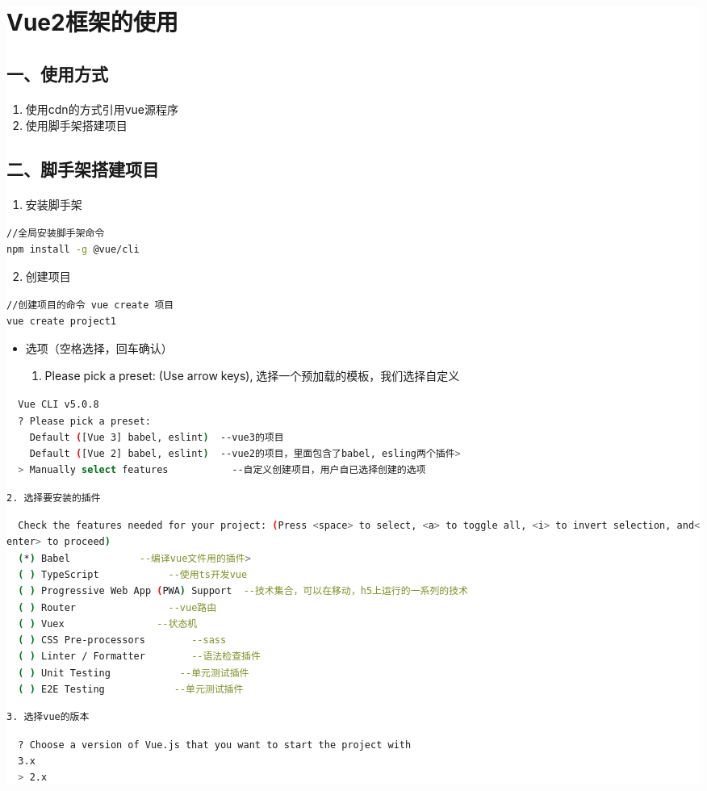 # Vue2框架的使用

## 一、使用方式

1. 使用cdn的方式引用vue源程序
2. 使用脚手架搭建项目

## 二、脚手架搭建项目

1. 安装脚手架

```bash
//全局安装脚手架命令
npm install -g @vue/cli
```

2. 创建项目

```bash
//创建项目的命令 vue create 项目
vue create project1
```

- 选项（空格选择，回车确认）

  1. Please pick a preset: (Use arrow keys), 选择一个预加载的模板，我们选择自定义

```bash
  Vue CLI v5.0.8
  ? Please pick a preset:
    Default ([Vue 3] babel, eslint)  --vue3的项目
    Default ([Vue 2] babel, eslint)  --vue2的项目，里面包含了babel, esling两个插件> 
  > Manually select features	       --自定义创建项目，用户自已选择创建的选项
```

    2. 选择要安装的插件

```bash
  Check the features needed for your project: (Press <space> to select, <a> to toggle all, <i> to invert selection, and<enter> to proceed)
  (*) Babel            --编译vue文件用的插件>
  ( ) TypeScript            --使用ts开发vue 
  ( ) Progressive Web App (PWA) Support  --技术集合，可以在移动，h5上运行的一系列的技术 
  ( ) Router                --vue路由 
  ( ) Vuex                --状态机 
  ( ) CSS Pre-processors        --sass 
  ( ) Linter / Formatter        --语法检查插件 
  ( ) Unit Testing            --单元测试插件
  ( ) E2E Testing            --单元测试插件
```

    3. 选择vue的版本

```bash
  ? Choose a version of Vue.js that you want to start the project with  
  3.x
  > 2.x
```
